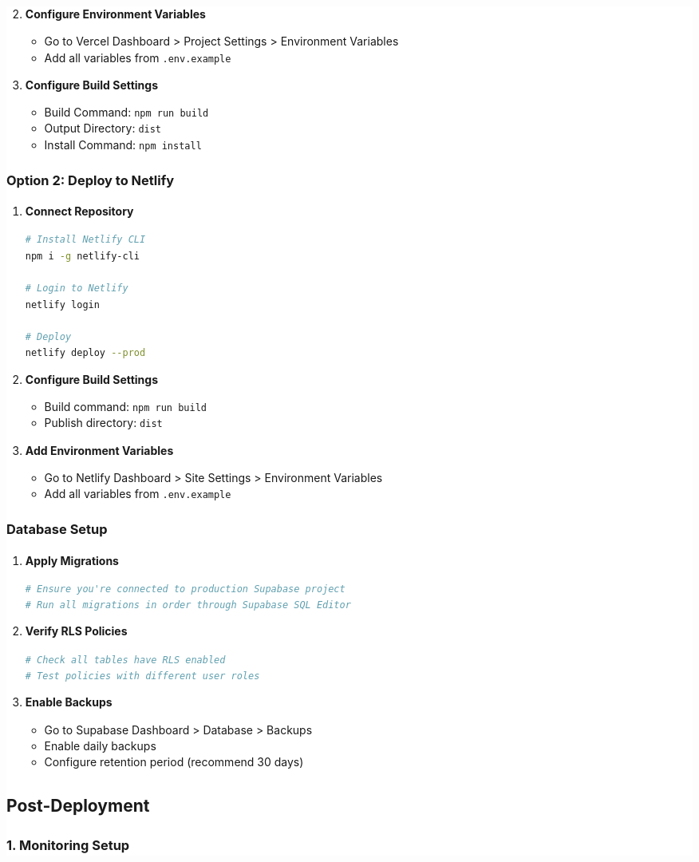 2. **Configure Environment Variables**
   - Go to Vercel Dashboard > Project Settings > Environment Variables
   - Add all variables from `.env.example`

3. **Configure Build Settings**
   - Build Command: `npm run build`
   - Output Directory: `dist`
   - Install Command: `npm install`

### Option 2: Deploy to Netlify

1. **Connect Repository**
   ```bash
   # Install Netlify CLI
   npm i -g netlify-cli
   
   # Login to Netlify
   netlify login
   
   # Deploy
   netlify deploy --prod
   ```

2. **Configure Build Settings**
   - Build command: `npm run build`
   - Publish directory: `dist`

3. **Add Environment Variables**
   - Go to Netlify Dashboard > Site Settings > Environment Variables
   - Add all variables from `.env.example`

### Database Setup

1. **Apply Migrations**
   ```bash
   # Ensure you're connected to production Supabase project
   # Run all migrations in order through Supabase SQL Editor
   ```

2. **Verify RLS Policies**
   ```bash
   # Check all tables have RLS enabled
   # Test policies with different user roles
   ```

3. **Enable Backups**
   - Go to Supabase Dashboard > Database > Backups
   - Enable daily backups
   - Configure retention period (recommend 30 days)

## Post-Deployment

### 1. Monitoring Setup
